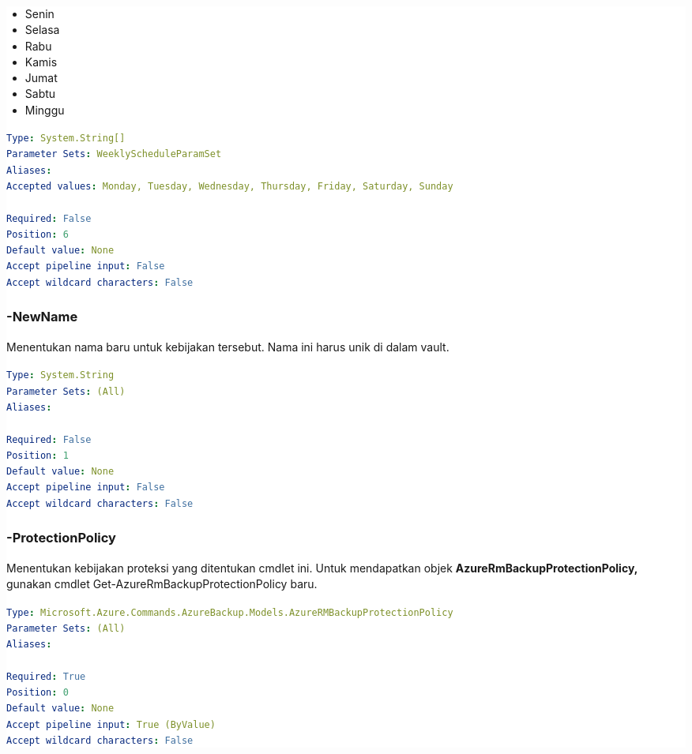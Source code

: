 - Senin 
- Selasa 
- Rabu 
- Kamis 
- Jumat 
- Sabtu 
- Minggu

```yaml
Type: System.String[]
Parameter Sets: WeeklyScheduleParamSet
Aliases: 
Accepted values: Monday, Tuesday, Wednesday, Thursday, Friday, Saturday, Sunday

Required: False
Position: 6
Default value: None
Accept pipeline input: False
Accept wildcard characters: False
```

### -NewName
Menentukan nama baru untuk kebijakan tersebut.
Nama ini harus unik di dalam vault.

```yaml
Type: System.String
Parameter Sets: (All)
Aliases: 

Required: False
Position: 1
Default value: None
Accept pipeline input: False
Accept wildcard characters: False
```

### -ProtectionPolicy
Menentukan kebijakan proteksi yang ditentukan cmdlet ini.
Untuk mendapatkan objek **AzureRmBackupProtectionPolicy,** gunakan cmdlet Get-AzureRmBackupProtectionPolicy baru.

```yaml
Type: Microsoft.Azure.Commands.AzureBackup.Models.AzureRMBackupProtectionPolicy
Parameter Sets: (All)
Aliases: 

Required: True
Position: 0
Default value: None
Accept pipeline input: True (ByValue)
Accept wildcard characters: False
```
